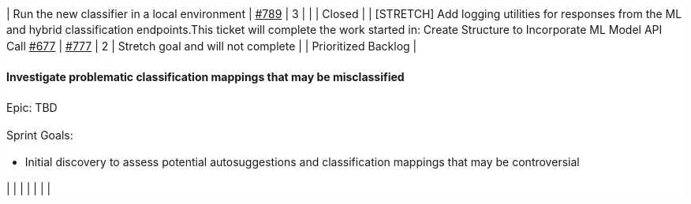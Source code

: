 | Run the new classifier in a local environment                                                                                                                                                                                                                                                   | [#789](https://github.com/department-of-veterans-affairs/vagov-claim-classification/issues/789) |         3         |                                    |                 |          Closed          |
| \[STRETCH] Add logging utilities for responses from the ML and hybrid classification endpoints.This ticket will complete the work started in: Create Structure to Incorporate ML Model API Call [#677](https://github.com/department-of-veterans-affairs/vagov-claim-classification/issues/677) | [#777](https://github.com/department-of-veterans-affairs/vagov-claim-classification/issues/777) |         2         | Stretch goal and will not complete |                 |    Prioritized Backlog   |


#### Investigate problematic classification mappings that may be misclassified

Epic: TBD

Sprint Goals:

- Initial discovery to assess potential autosuggestions and classification mappings that may be controversial

|                                                                                                           |                                                                                                |                   |                            |                 |                          |

